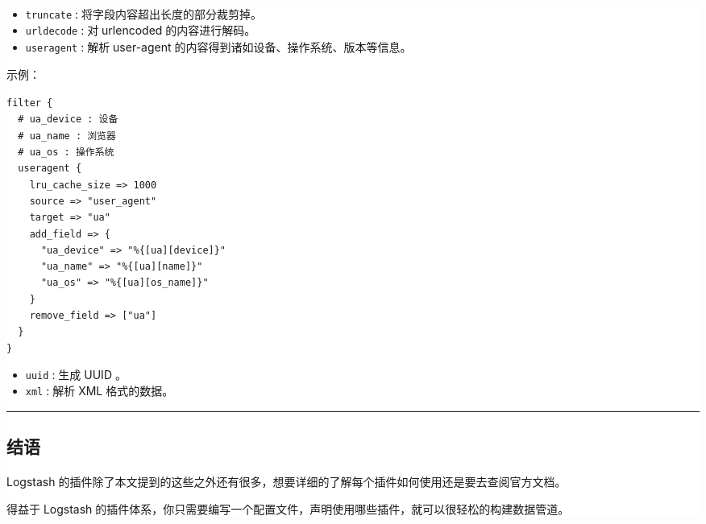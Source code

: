 - `truncate` : 将字段内容超出长度的部分裁剪掉。
- `urldecode` : 对 urlencoded 的内容进行解码。
- `useragent` : 解析 user-agent 的内容得到诸如设备、操作系统、版本等信息。

示例：
```
filter {
  # ua_device : 设备
  # ua_name : 浏览器
  # ua_os : 操作系统
  useragent {
    lru_cache_size => 1000
    source => "user_agent"
    target => "ua"
    add_field => {
      "ua_device" => "%{[ua][device]}"
      "ua_name" => "%{[ua][name]}"
      "ua_os" => "%{[ua][os_name]}"
    }
    remove_field => ["ua"]
  }
}
```

- `uuid` : 生成 UUID 。
- `xml` : 解析 XML 格式的数据。


----
## 结语

Logstash 的插件除了本文提到的这些之外还有很多，想要详细的了解每个插件如何使用还是要去查阅官方文档。

得益于 Logstash 的插件体系，你只需要编写一个配置文件，声明使用哪些插件，就可以很轻松的构建数据管道。